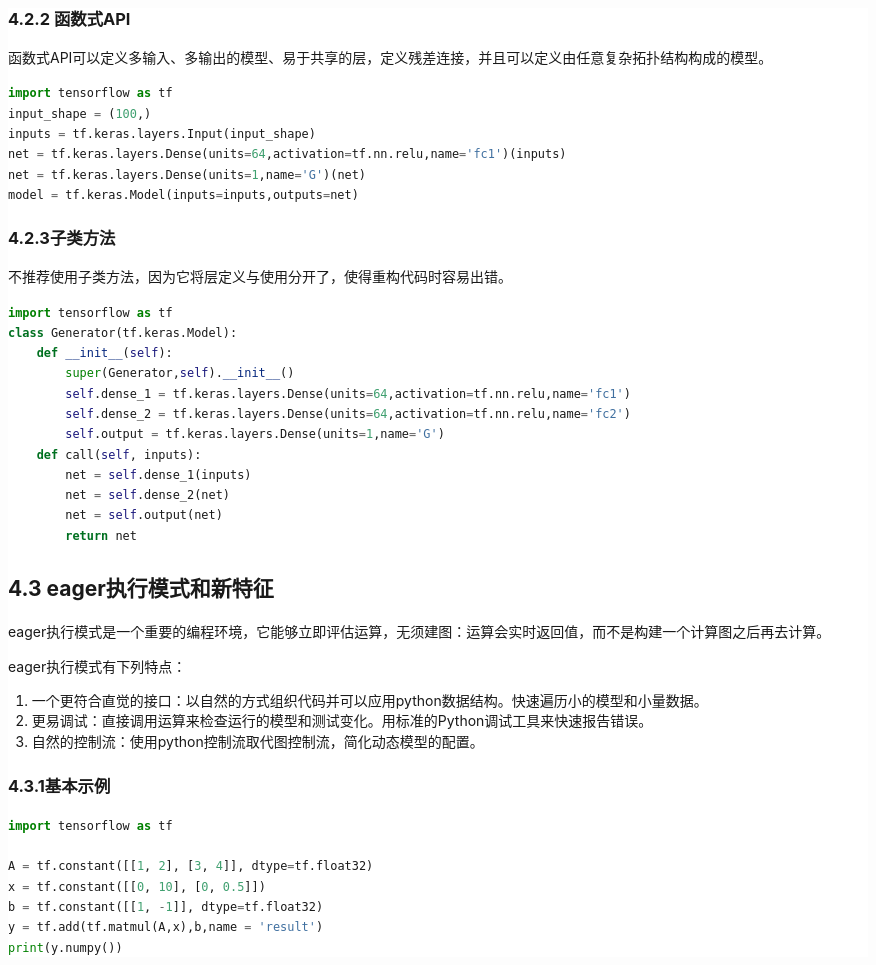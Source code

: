 ### 4.2.2 函数式API

函数式API可以定义多输入、多输出的模型、易于共享的层，定义残差连接，并且可以定义由任意复杂拓扑结构构成的模型。

```python
import tensorflow as tf
input_shape = (100,)
inputs = tf.keras.layers.Input(input_shape)
net = tf.keras.layers.Dense(units=64,activation=tf.nn.relu,name='fc1')(inputs)
net = tf.keras.layers.Dense(units=1,name='G')(net)
model = tf.keras.Model(inputs=inputs,outputs=net)
```

### 4.2.3子类方法

不推荐使用子类方法，因为它将层定义与使用分开了，使得重构代码时容易出错。

```python
import tensorflow as tf
class Generator(tf.keras.Model):
    def __init__(self):
        super(Generator,self).__init__()
        self.dense_1 = tf.keras.layers.Dense(units=64,activation=tf.nn.relu,name='fc1')
        self.dense_2 = tf.keras.layers.Dense(units=64,activation=tf.nn.relu,name='fc2')
        self.output = tf.keras.layers.Dense(units=1,name='G')
    def call(self, inputs):
        net = self.dense_1(inputs)
        net = self.dense_2(net)
        net = self.output(net)
        return net
```

## 4.3 eager执行模式和新特征

eager执行模式是一个重要的编程环境，它能够立即评估运算，无须建图：运算会实时返回值，而不是构建一个计算图之后再去计算。

eager执行模式有下列特点：

1. 一个更符合直觉的接口：以自然的方式组织代码并可以应用python数据结构。快速遍历小的模型和小量数据。
2. 更易调试：直接调用运算来检查运行的模型和测试变化。用标准的Python调试工具来快速报告错误。
3. 自然的控制流：使用python控制流取代图控制流，简化动态模型的配置。

### 4.3.1基本示例

```python
import tensorflow as tf

A = tf.constant([[1, 2], [3, 4]], dtype=tf.float32)
x = tf.constant([[0, 10], [0, 0.5]])
b = tf.constant([[1, -1]], dtype=tf.float32)
y = tf.add(tf.matmul(A,x),b,name = 'result')
print(y.numpy())
```

